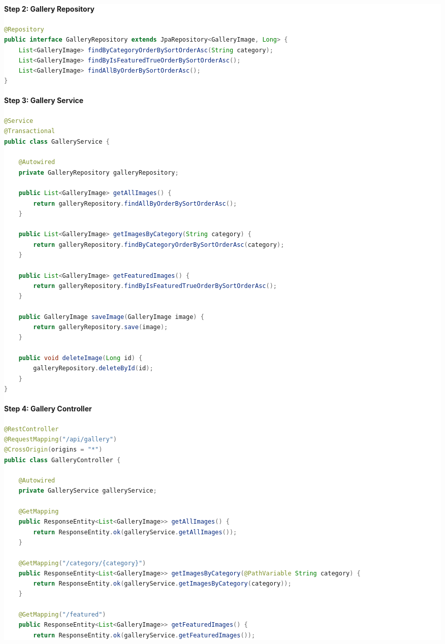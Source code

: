#### Step 2: Gallery Repository
```java
@Repository
public interface GalleryRepository extends JpaRepository<GalleryImage, Long> {
    List<GalleryImage> findByCategoryOrderBySortOrderAsc(String category);
    List<GalleryImage> findByIsFeaturedTrueOrderBySortOrderAsc();
    List<GalleryImage> findAllByOrderBySortOrderAsc();
}
```

#### Step 3: Gallery Service
```java
@Service
@Transactional
public class GalleryService {
    
    @Autowired
    private GalleryRepository galleryRepository;
    
    public List<GalleryImage> getAllImages() {
        return galleryRepository.findAllByOrderBySortOrderAsc();
    }
    
    public List<GalleryImage> getImagesByCategory(String category) {
        return galleryRepository.findByCategoryOrderBySortOrderAsc(category);
    }
    
    public List<GalleryImage> getFeaturedImages() {
        return galleryRepository.findByIsFeaturedTrueOrderBySortOrderAsc();
    }
    
    public GalleryImage saveImage(GalleryImage image) {
        return galleryRepository.save(image);
    }
    
    public void deleteImage(Long id) {
        galleryRepository.deleteById(id);
    }
}
```

#### Step 4: Gallery Controller
```java
@RestController
@RequestMapping("/api/gallery")
@CrossOrigin(origins = "*")
public class GalleryController {
    
    @Autowired
    private GalleryService galleryService;
    
    @GetMapping
    public ResponseEntity<List<GalleryImage>> getAllImages() {
        return ResponseEntity.ok(galleryService.getAllImages());
    }
    
    @GetMapping("/category/{category}")
    public ResponseEntity<List<GalleryImage>> getImagesByCategory(@PathVariable String category) {
        return ResponseEntity.ok(galleryService.getImagesByCategory(category));
    }
    
    @GetMapping("/featured")
    public ResponseEntity<List<GalleryImage>> getFeaturedImages() {
        return ResponseEntity.ok(galleryService.getFeaturedImages());
```